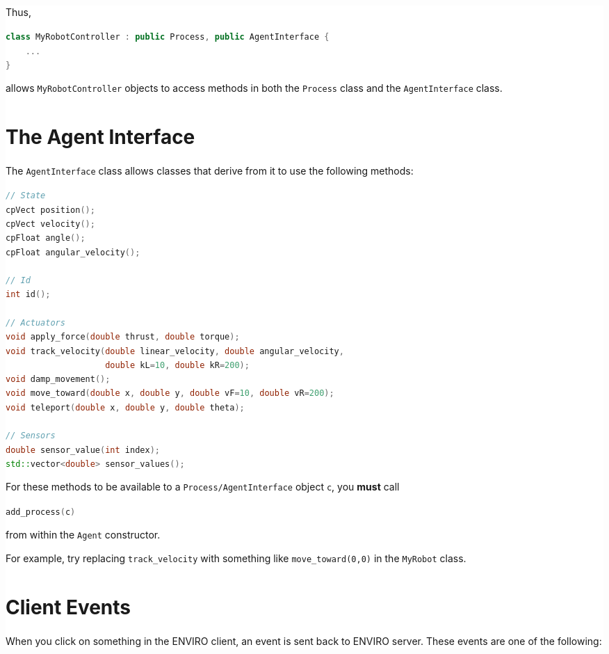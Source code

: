 Thus,

```c++
class MyRobotController : public Process, public AgentInterface {
    ...
}
```

allows `MyRobotController` objects to access methods in both the `Process` class and the `AgentInterface` class.

# The Agent Interface

The `AgentInterface` class allows classes that derive from it to use the following methods:

```c++
// State
cpVect position();
cpVect velocity();
cpFloat angle();
cpFloat angular_velocity();

// Id
int id();

// Actuators
void apply_force(double thrust, double torque);
void track_velocity(double linear_velocity, double angular_velocity,
                    double kL=10, double kR=200);
void damp_movement();
void move_toward(double x, double y, double vF=10, double vR=200);
void teleport(double x, double y, double theta);

// Sensors
double sensor_value(int index);
std::vector<double> sensor_values();
```

For these methods to be available to a `Process/AgentInterface` object `c`, you **must** call

```c++
add_process(c)
```

from within the `Agent` constructor.

For example, try replacing `track_velocity` with something like `move_toward(0,0)` in the `MyRobot` class.

# Client Events

When you click on something in the ENVIRO client, an event is sent back to ENVIRO server. These events are one of the following:
